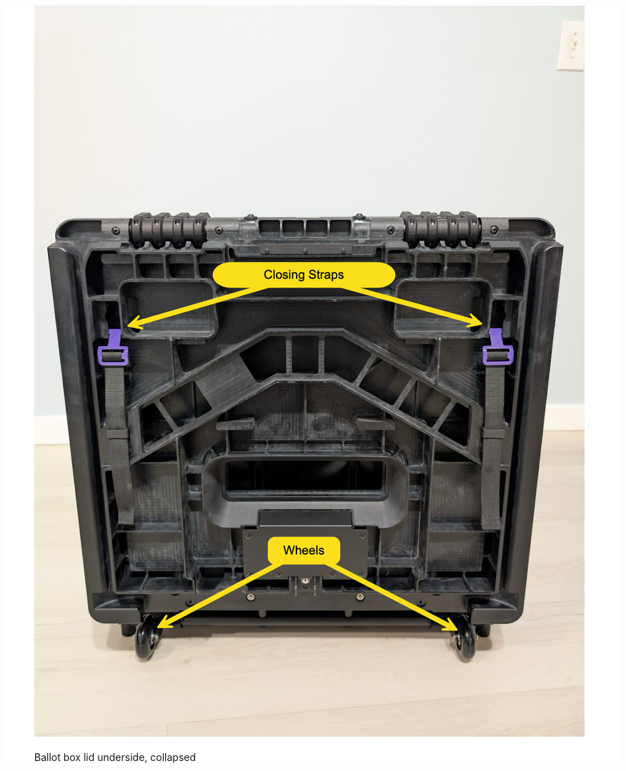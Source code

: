 <figure><img src="../.gitbook/assets/ballot-box labels_9.png" alt=""><figcaption><p>Ballot box lid underside, collapsed</p></figcaption></figure></div>
